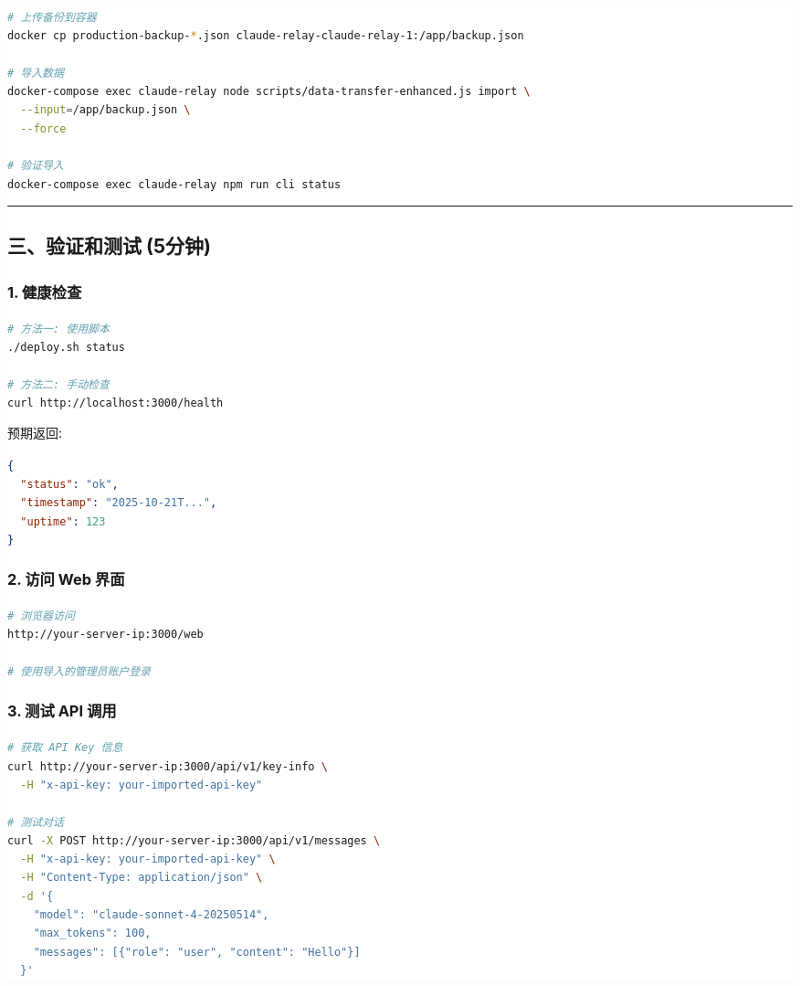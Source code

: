 ```bash
# 上传备份到容器
docker cp production-backup-*.json claude-relay-claude-relay-1:/app/backup.json

# 导入数据
docker-compose exec claude-relay node scripts/data-transfer-enhanced.js import \
  --input=/app/backup.json \
  --force

# 验证导入
docker-compose exec claude-relay npm run cli status
```

---

## 三、验证和测试 (5分钟)

### 1. 健康检查

```bash
# 方法一: 使用脚本
./deploy.sh status

# 方法二: 手动检查
curl http://localhost:3000/health
```

预期返回:
```json
{
  "status": "ok",
  "timestamp": "2025-10-21T...",
  "uptime": 123
}
```

### 2. 访问 Web 界面

```bash
# 浏览器访问
http://your-server-ip:3000/web

# 使用导入的管理员账户登录
```

### 3. 测试 API 调用

```bash
# 获取 API Key 信息
curl http://your-server-ip:3000/api/v1/key-info \
  -H "x-api-key: your-imported-api-key"

# 测试对话
curl -X POST http://your-server-ip:3000/api/v1/messages \
  -H "x-api-key: your-imported-api-key" \
  -H "Content-Type: application/json" \
  -d '{
    "model": "claude-sonnet-4-20250514",
    "max_tokens": 100,
    "messages": [{"role": "user", "content": "Hello"}]
  }'
```
